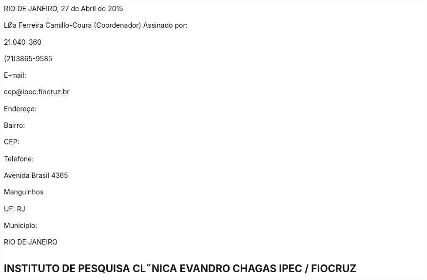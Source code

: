 RIO DE JANEIRO, 27 de Abril de 2015

LØa Ferreira Camillo-Coura (Coordenador) Assinado por:

21.040-360

(21)3865-9585

E-mail:

cep@ipec.fiocruz.br

Endereço:

Bairro:

CEP:

Telefone:

Avenida Brasil 4365

Manguinhos

UF: RJ

Município:

RIO DE JANEIRO

## INSTITUTO DE PESQUISA CL˝NICA EVANDRO CHAGAS IPEC / FIOCRUZ

